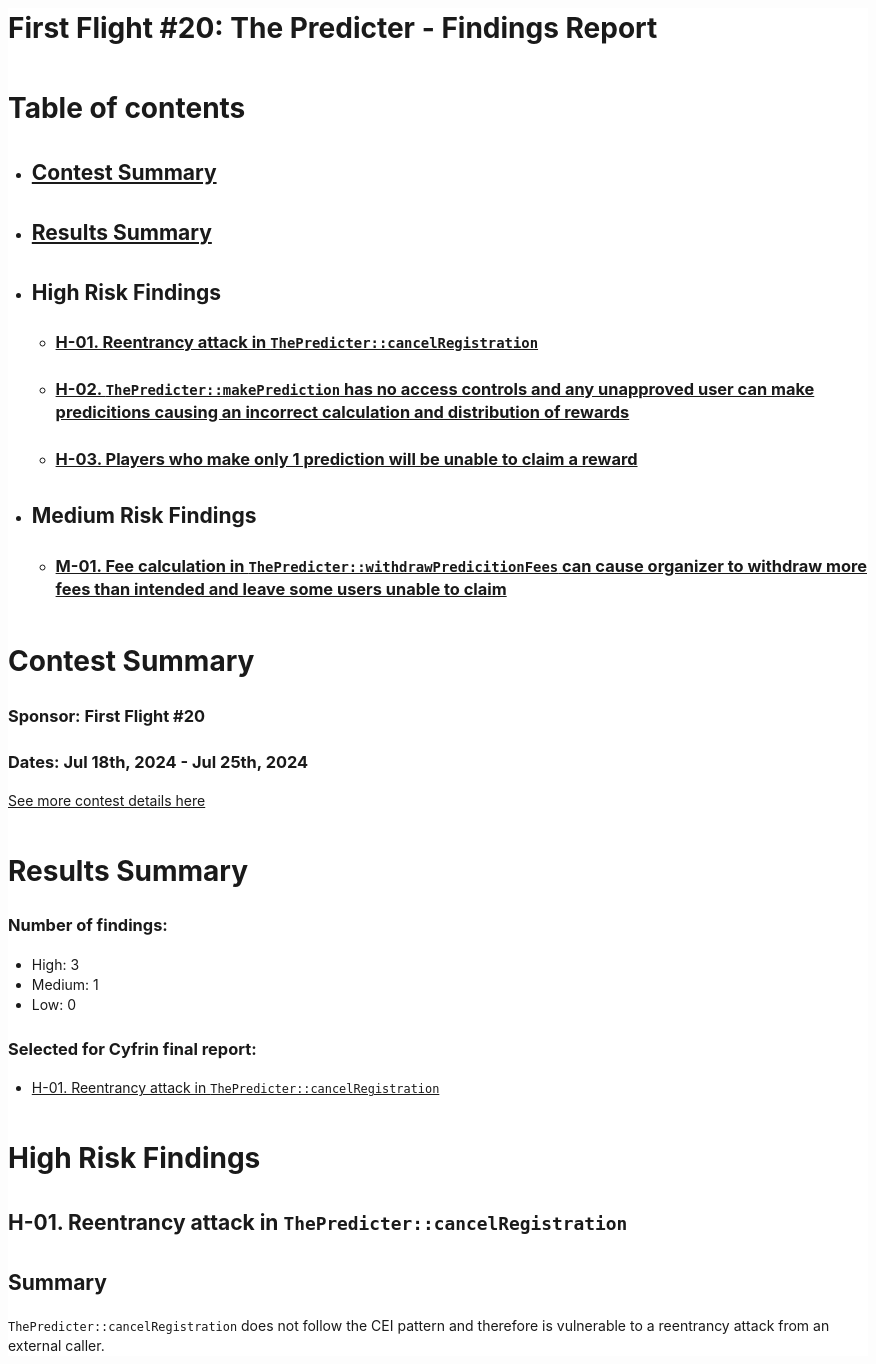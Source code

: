 # First Flight #20: The Predicter - Findings Report

# Table of contents
- ## [Contest Summary](#contest-summary)
- ## [Results Summary](#results-summary)
- ## High Risk Findings
    - ### [H-01. Reentrancy attack in `ThePredicter::cancelRegistration`](#H-01)
    - ### [H-02. `ThePredicter::makePrediction` has no access controls and any unapproved user can make predicitions causing an incorrect calculation and distribution of rewards](#H-02)
    - ### [H-03. Players who make only 1 prediction will be unable to claim a reward](#H-03)
- ## Medium Risk Findings
    - ### [M-01. Fee calculation in `ThePredicter::withdrawPredicitionFees` can cause organizer to withdraw more fees than intended and leave some users unable to claim ](#M-01)



# <a id='contest-summary'></a>Contest Summary

### Sponsor: First Flight #20

### Dates: Jul 18th, 2024 - Jul 25th, 2024

[See more contest details here](https://codehawks.cyfrin.io/c/2024-07-the-predicter)

# <a id='results-summary'></a>Results Summary

### Number of findings:
- High: 3
- Medium: 1
- Low: 0

### Selected for Cyfrin final report:
- [H-01. Reentrancy attack in `ThePredicter::cancelRegistration`](#H-01)


# High Risk Findings

## <a id='H-01'></a>H-01. Reentrancy attack in `ThePredicter::cancelRegistration`            



## Summary

`ThePredicter::cancelRegistration` does not follow the CEI pattern and therefore is vulnerable to a reentrancy attack from an external caller.
